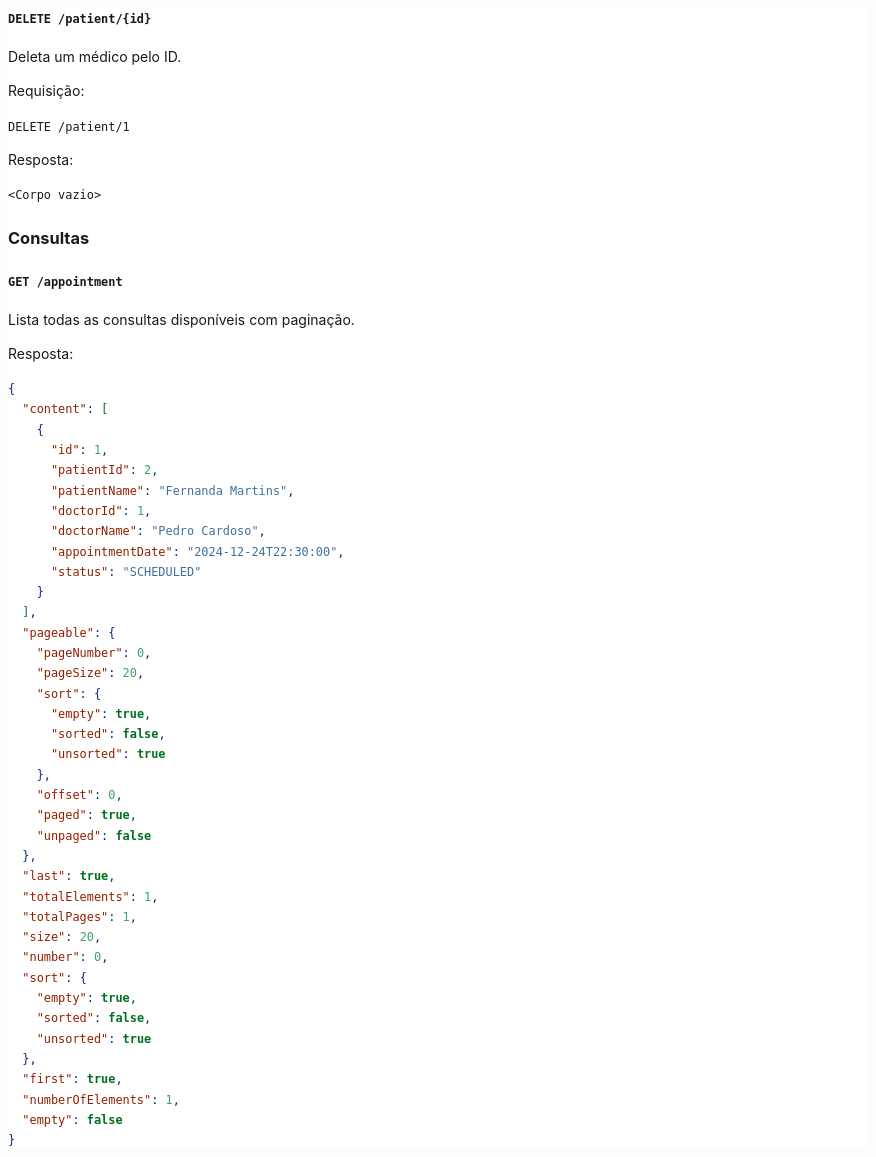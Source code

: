 #### `DELETE /patient/{id}`
Deleta um médico pelo ID.

Requisição:

`DELETE /patient/1`

Resposta:
```
<Corpo vazio>
```

### Consultas

#### `GET /appointment`
Lista todas as consultas disponíveis com paginação.

Resposta:
```json
{
  "content": [
    {
      "id": 1,
      "patientId": 2,
      "patientName": "Fernanda Martins",
      "doctorId": 1,
      "doctorName": "Pedro Cardoso",
      "appointmentDate": "2024-12-24T22:30:00",
      "status": "SCHEDULED"
    }
  ],
  "pageable": {
    "pageNumber": 0,
    "pageSize": 20,
    "sort": {
      "empty": true,
      "sorted": false,
      "unsorted": true
    },
    "offset": 0,
    "paged": true,
    "unpaged": false
  },
  "last": true,
  "totalElements": 1,
  "totalPages": 1,
  "size": 20,
  "number": 0,
  "sort": {
    "empty": true,
    "sorted": false,
    "unsorted": true
  },
  "first": true,
  "numberOfElements": 1,
  "empty": false
}
```
